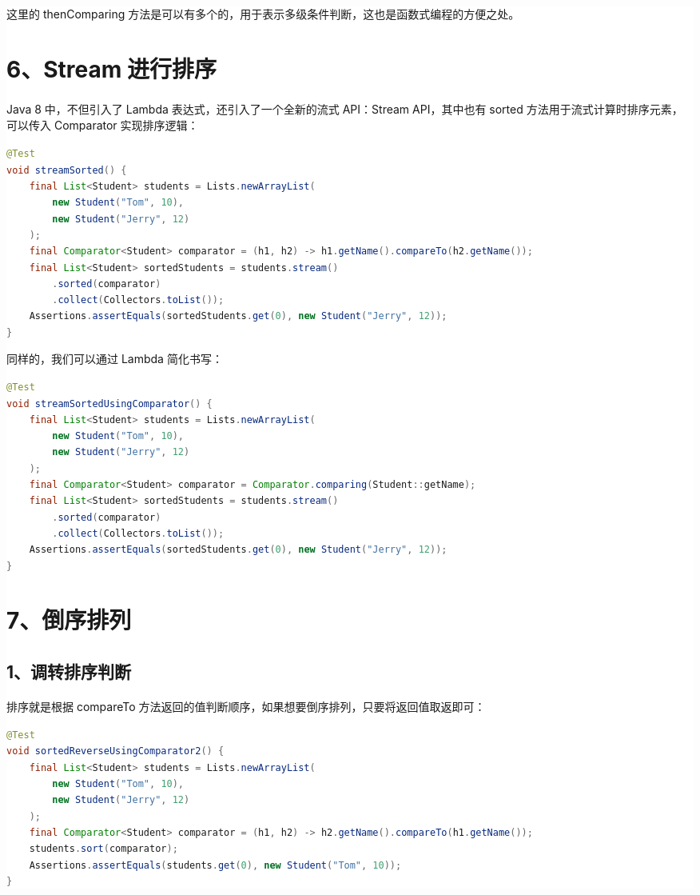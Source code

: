 这里的 thenComparing 方法是可以有多个的，用于表示多级条件判断，这也是函数式编程的方便之处。



# 6、Stream 进行排序

Java 8 中，不但引入了 Lambda 表达式，还引入了一个全新的流式 API：Stream API，其中也有 sorted 方法用于流式计算时排序元素，可以传入 Comparator 实现排序逻辑：

```java
@Test
void streamSorted() {
    final List<Student> students = Lists.newArrayList(
        new Student("Tom", 10),
        new Student("Jerry", 12)
    );
    final Comparator<Student> comparator = (h1, h2) -> h1.getName().compareTo(h2.getName());
    final List<Student> sortedStudents = students.stream()
        .sorted(comparator)
        .collect(Collectors.toList());
    Assertions.assertEquals(sortedStudents.get(0), new Student("Jerry", 12));
}
```

同样的，我们可以通过 Lambda 简化书写：

```java
@Test
void streamSortedUsingComparator() {
    final List<Student> students = Lists.newArrayList(
        new Student("Tom", 10),
        new Student("Jerry", 12)
    );
    final Comparator<Student> comparator = Comparator.comparing(Student::getName);
    final List<Student> sortedStudents = students.stream()
        .sorted(comparator)
        .collect(Collectors.toList());
    Assertions.assertEquals(sortedStudents.get(0), new Student("Jerry", 12));
}
```



# 7、倒序排列

## 1、调转排序判断

排序就是根据 compareTo 方法返回的值判断顺序，如果想要倒序排列，只要将返回值取返即可：

```java
@Test
void sortedReverseUsingComparator2() {
    final List<Student> students = Lists.newArrayList(
        new Student("Tom", 10),
        new Student("Jerry", 12)
    );
    final Comparator<Student> comparator = (h1, h2) -> h2.getName().compareTo(h1.getName());
    students.sort(comparator);
    Assertions.assertEquals(students.get(0), new Student("Tom", 10));
}
```
